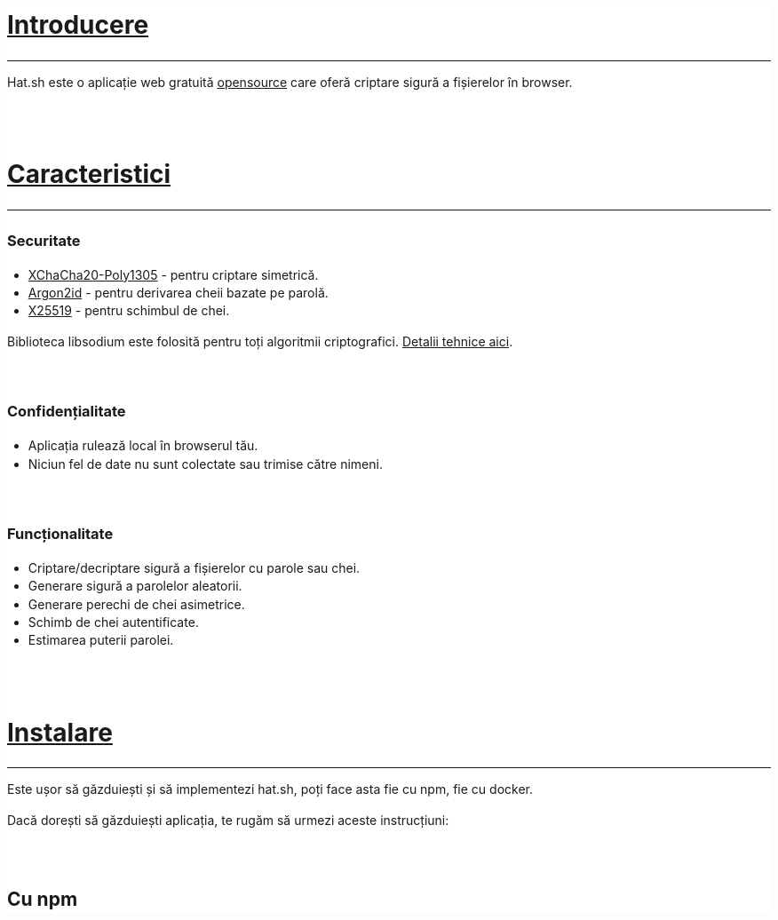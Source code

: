 # [Introducere](#introducere)

---

Hat.sh este o aplicație web gratuită [opensource] care oferă criptare sigură a fișierelor în browser.

<br>

# [Caracteristici](#caracteristici)

---

### Securitate

- [XChaCha20-Poly1305] - pentru criptare simetrică.
- [Argon2id] - pentru derivarea cheii bazate pe parolă.
- [X25519] - pentru schimbul de chei.

Biblioteca libsodium este folosită pentru toți algoritmii criptografici. [Detalii tehnice aici](#detalii-tehnice).

<br>

### Confidențialitate

- Aplicația rulează local în browserul tău.
- Niciun fel de date nu sunt colectate sau trimise către nimeni.​

<br>

### Funcționalitate

- Criptare/decriptare sigură a fișierelor cu parole sau chei.
- Generare sigură a parolelor aleatorii.
- Generare perechi de chei asimetrice.
- Schimb de chei autentificate.
- Estimarea puterii parolei.

<br>

# [Instalare](#instalare)

---
Este ușor să găzduiești și să implementezi hat.sh, poți face asta fie cu npm, fie cu docker.

Dacă dorești să găzduiești aplicația, te rugăm să urmezi aceste instrucțiuni:

<br>

## Cu npm


[//]: # "linkuri"
[xchacha20-poly1305]: https://libsodium.gitbook.io/doc/secret-key_cryptography/aead/chacha20-poly1305/xchacha20-poly1305_construction
[argon2id]: https://github.com/p-h-c/phc-winner-argon2
[x25519]: https://cr.yp.to/ecdh.html
[opensource]: https://github.com/sh-dv/hat.sh
[bitwarden]: https://bitwarden.com/
[extending the salsa20 nonce paper]: https://cr.yp.to/snuffle/xsalsa-20081128.pdf
[soon]: https://tools.ietf.org/html/draft-irtf-cfrg-xchacha
[github]: https://github.com/sh-dv/hat.sh
[veracrypt]: https://veracrypt.fr
[cryptomator]: https://cryptomator.org
[kryptor]: https://github.com/samuel-lucas6/Kryptor
[gpg]: https://gnupg.org
[docker hub]: https://hub.docker.com/r/shdv/hat.sh